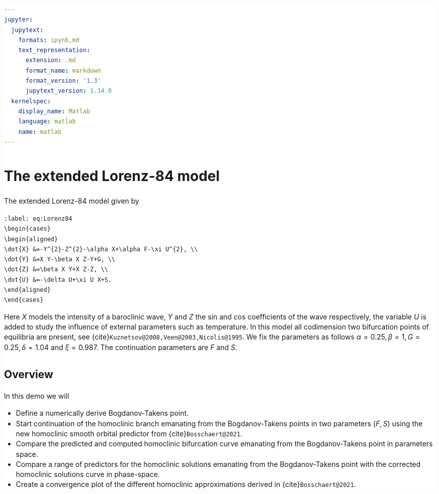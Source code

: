 ```yaml
---
jupyter:
  jupytext:
    formats: ipynb,md
    text_representation:
      extension: .md
      format_name: markdown
      format_version: '1.3'
      jupytext_version: 1.14.0
  kernelspec:
    display_name: Matlab
    language: matlab
    name: matlab
---
```


# The extended Lorenz-84 model

The extended Lorenz-84 model given by

```{math}
:label: eq:Lorenz84
\begin{cases}
\begin{aligned}
\dot{X} &=-Y^{2}-Z^{2}-\alpha X+\alpha F-\xi U^{2}, \\
\dot{Y} &=X Y-\beta X Z-Y+G, \\
\dot{Z} &=\beta X Y+X Z-Z, \\
\dot{U} &=-\delta U+\xi U X+S.
\end{aligned}
\end{cases}
```

Here $X$ models the intensity of a baroclinic wave, $Y$ and $Z$ the sin and cos
coefficients of the wave respectively, the variable $U$ is added to study the
influence of external parameters such as temperature.  In this model all
codimension two bifurcation points of equilibria are present, see
{cite}`Kuznetsov@2008,Veen@2003,Nicolis@1995`.  We fix the parameters as
follows $\alpha=0.25, \beta=1, G=0.25, \delta=1.04$ and $\xi=0.987$. The
continuation parameters are $F$ and $S$.

## Overview

In this demo we will

- Define a numerically derive Bogdanov-Takens point.
- Start continuation of the homoclinic branch emanating from the
  Bogdanov-Takens points in two parameters $(F,S)$ using the new homoclinic
  smooth orbital predictor from {cite}`Bosschaert@2021`.
- Compare the predicted and computed homoclinic bifurcation curve emanating
  from the Bogdanov-Takens point in parameters space.
- Compare a range of predictors for the homoclinic solutions emanating from the
  Bogdanov-Takens point with the corrected homoclinic solutions curve in
  phase-space.
- Create a convergence plot of the different homoclinic approximations
  derived in {cite}`Bosschaert@2021`.
